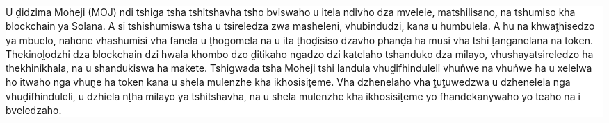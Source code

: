 U ḓidzima Moheji (MOJ) ndi tshiga tsha tshitshavha tsho bviswaho u itela ndivho dza mvelele, matshilisano, na tshumiso kha blockchain ya Solana. A si tshishumiswa tsha u tsireledza zwa masheleni, vhubindudzi, kana u humbulela. A hu na khwaṱhisedzo ya mbuelo, nahone vhashumisi vha fanela u ṱhogomela na u ita ṱhoḓisiso dzavho phanḓa ha musi vha tshi ṱanganelana na token. Thekinoḽodzhi dza blockchain dzi hwala khombo dzo ḓitikaho ngadzo dzi katelaho tshanduko dza milayo, vhushayatsireledzo ha thekhinikhala, na u shandukiswa ha makete. Tshigwada tsha Moheji tshi landula vhuḓifhinduleli vhuṅwe na vhuṅwe ha u xelelwa ho itwaho nga vhuṋe ha token kana u shela mulenzhe kha ikhosisiṱeme. Vha dzhenelaho vha ṱuṱuwedzwa u dzhenelela nga vhuḓifhinduleli, u dzhiela nṱha milayo ya tshitshavha, na u shela mulenzhe kha ikhosisiṱeme yo fhandekanywaho yo teaho na i bveledzaho.

